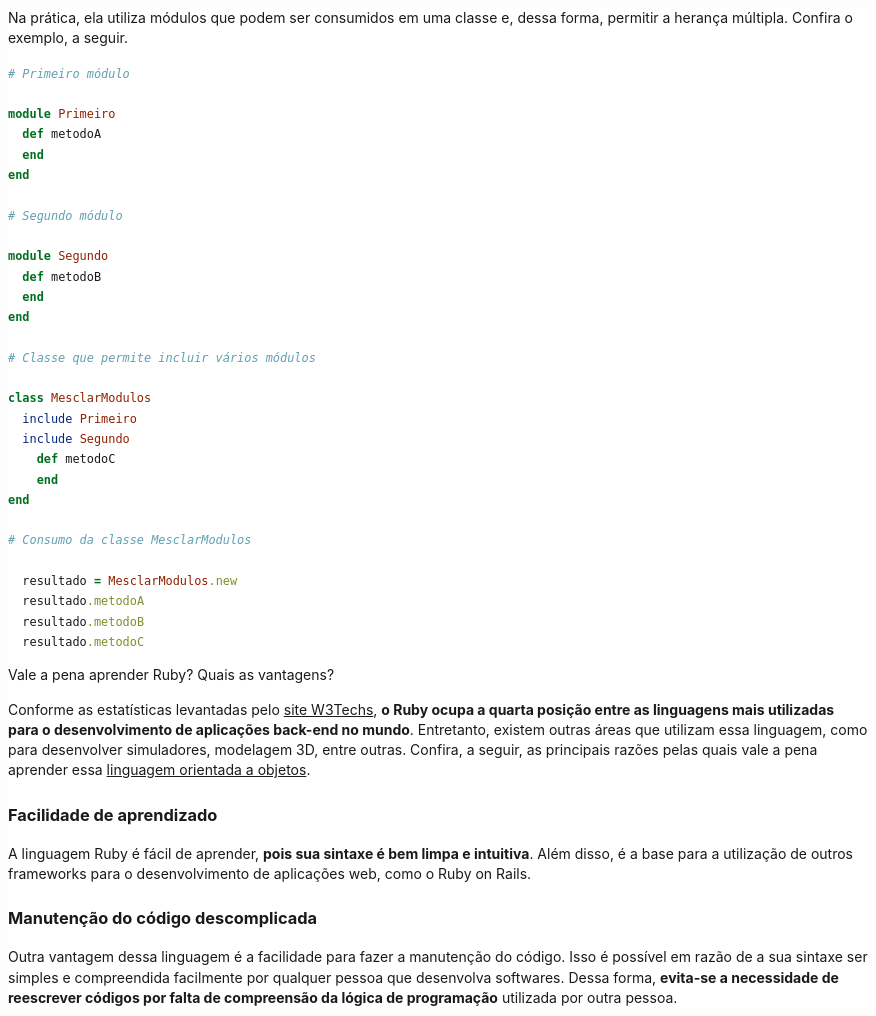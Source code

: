 Na prática, ela utiliza módulos que podem ser consumidos em uma classe e, dessa forma, permitir a herança múltipla. Confira o exemplo, a seguir.

```ruby
# Primeiro módulo

module Primeiro
  def metodoA
  end
end

# Segundo módulo

module Segundo
  def metodoB
  end
end

# Classe que permite incluir vários módulos

class MesclarModulos
  include Primeiro
  include Segundo
    def metodoC
    end
end

# Consumo da classe MesclarModulos
  
  resultado = MesclarModulos.new
  resultado.metodoA
  resultado.metodoB
  resultado.metodoC
```

Vale a pena aprender Ruby? Quais as vantagens?

Conforme as estatísticas levantadas pelo [site W3Techs](https://w3techs.com/), **o Ruby ocupa a quarta posição entre as linguagens mais utilizadas para o desenvolvimento de aplicações back-end no mundo**. Entretanto, existem outras áreas que utilizam essa linguagem, como para desenvolver simuladores, modelagem 3D, entre outras. Confira, a seguir, as principais razões pelas quais vale a pena aprender essa [linguagem orientada a objetos](https://blog.betrybe.com/tecnologia/poo-programacao-orientada-a-objetos/).

### Facilidade de aprendizado

A linguagem Ruby é fácil de aprender, **pois sua sintaxe é bem limpa e intuitiva**. Além disso, é a base para a utilização de outros frameworks para o desenvolvimento de aplicações web, como o Ruby on Rails.

### Manutenção do código descomplicada

Outra vantagem dessa linguagem é a facilidade para fazer a manutenção do código. Isso é possível em razão de a sua sintaxe ser simples e compreendida facilmente por qualquer pessoa que desenvolva softwares. Dessa forma, **evita-se a necessidade de reescrever códigos por falta de compreensão da lógica de programação** utilizada por outra pessoa.  

